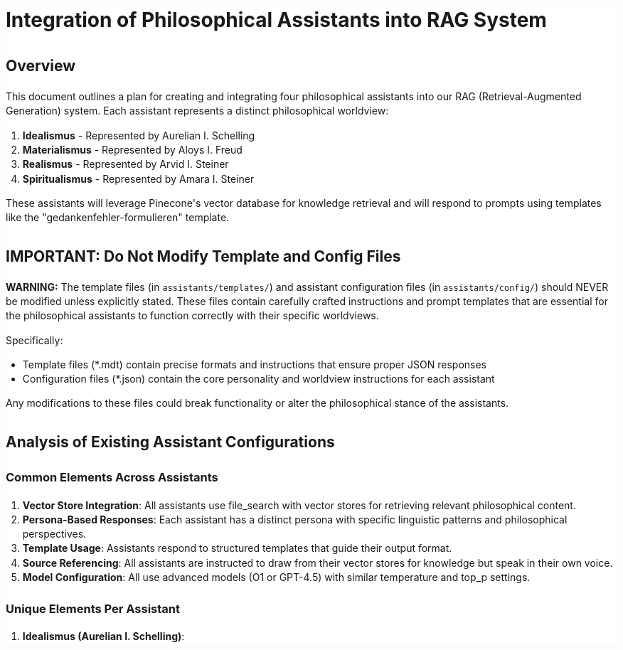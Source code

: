 # Integration of Philosophical Assistants into RAG System

## Overview

This document outlines a plan for creating and integrating four philosophical assistants into our RAG (Retrieval-Augmented Generation) system. Each assistant represents a distinct philosophical worldview:

1. **Idealismus** - Represented by Aurelian I. Schelling
2. **Materialismus** - Represented by Aloys I. Freud
3. **Realismus** - Represented by Arvid I. Steiner
4. **Spiritualismus** - Represented by Amara I. Steiner

These assistants will leverage Pinecone's vector database for knowledge retrieval and will respond to prompts using templates like the "gedankenfehler-formulieren" template.

## IMPORTANT: Do Not Modify Template and Config Files

**WARNING:** The template files (in `assistants/templates/`) and assistant configuration files (in `assistants/config/`) should NEVER be modified unless explicitly stated. These files contain carefully crafted instructions and prompt templates that are essential for the philosophical assistants to function correctly with their specific worldviews.

Specifically:

-   Template files (\*.mdt) contain precise formats and instructions that ensure proper JSON responses
-   Configuration files (\*.json) contain the core personality and worldview instructions for each assistant

Any modifications to these files could break functionality or alter the philosophical stance of the assistants.

## Analysis of Existing Assistant Configurations

### Common Elements Across Assistants

1. **Vector Store Integration**: All assistants use file_search with vector stores for retrieving relevant philosophical content.
2. **Persona-Based Responses**: Each assistant has a distinct persona with specific linguistic patterns and philosophical perspectives.
3. **Template Usage**: Assistants respond to structured templates that guide their output format.
4. **Source Referencing**: All assistants are instructed to draw from their vector stores for knowledge but speak in their own voice.
5. **Model Configuration**: All use advanced models (O1 or GPT-4.5) with similar temperature and top_p settings.

### Unique Elements Per Assistant

1. **Idealismus (Aurelian I. Schelling)**:
